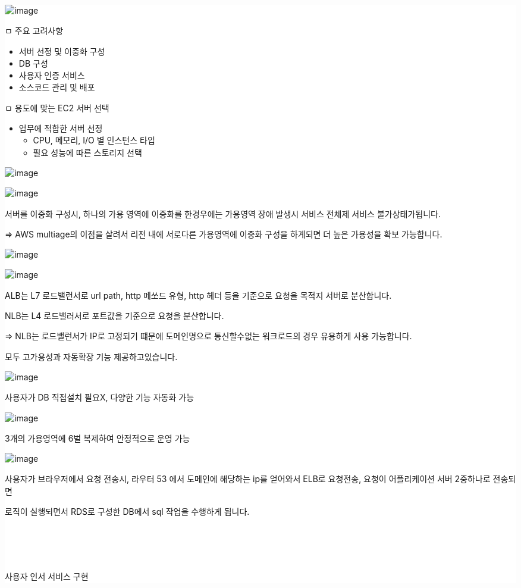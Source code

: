 ![image](https://user-images.githubusercontent.com/62640332/155832410-6d101ad6-7736-4391-95db-9284319d3d0a.png)


ㅁ 주요 고려사항

- 서버 선정 및 이중화 구성
- DB 구성
- 사용자 인증 서비스
- 소스코드 관리 및 배포

ㅁ 용도에 맞는 EC2 서버 선택

- 업무에 적합한 서버 선정
  - CPU, 메모리, I/O 별 인스턴스 타입
  - 필요 성능에 따른 스토리지 선택



![image](https://user-images.githubusercontent.com/62640332/155832442-3f08fd23-e3dc-411d-acfa-fca6650927ae.png)

![image](https://user-images.githubusercontent.com/62640332/155832450-84a1e544-a9a2-4fd9-8241-a207850a12d5.png)


서버를 이중화 구성시, 하나의 가용 영역에 이중화를 한경우에는 가용영역 장애 발생시 서비스 전체제  서비스 불가상태가됩니다.

=> AWS multiage의 이점을 살려서 리전 내에 서로다른 가용영역에 이중화 구성을 하게되면 더 높은 가용성을 확보 가능합니다.

![image](https://user-images.githubusercontent.com/62640332/155832490-7b64e299-6169-43dc-a66a-5c6bc413706a.png)

![image](https://user-images.githubusercontent.com/62640332/155832506-7eef28d8-3f0c-44a8-8c2a-61885fb252b9.png)

ALB는 L7 로드밸런서로 url path, http 메쏘드 유형, http 헤더 등을 기준으로 요청을 목적지 서버로 분산합니다.

NLB는 L4 로드밸러서로 포트값을 기준으로 요청을 분산합니다.

=> NLB는 로드밸런서가 IP로 고정되기 떄문에 도메인명으로 통신할수없는 워크로드의 경우 유용하게 사용 가능합니다.

모두 고가용성과 자동확장 기능 제공하고있습니다.

![image](https://user-images.githubusercontent.com/62640332/155832562-c2780994-4d32-44e3-9154-dba36aad3429.png)

사용자가 DB 직접설치 필요X, 다양한 기능 자동화 가능

![image](https://user-images.githubusercontent.com/62640332/155832587-7f20e8c2-0ff6-4fa4-bebb-76f60d594817.png)

3개의 가용영역에 6벌 복제하여 안정적으로 운영 가능

![image](https://user-images.githubusercontent.com/62640332/155832609-f5d0a32a-c29c-4806-9417-9502c3730737.png)

사용자가 브라우저에서 요청 전송시, 라우터 53 에서 도메인에 해당하는 ip를 얻어와서 ELB로 요청전송, 요청이 어플리케이션 서버 2중하나로 전송되면

로직이 실행되면서 RDS로 구성한 DB에서 sql 작업을 수행하게 됩니다.


<br>
<br>
<br>

사용자 인서 서비스 구현
